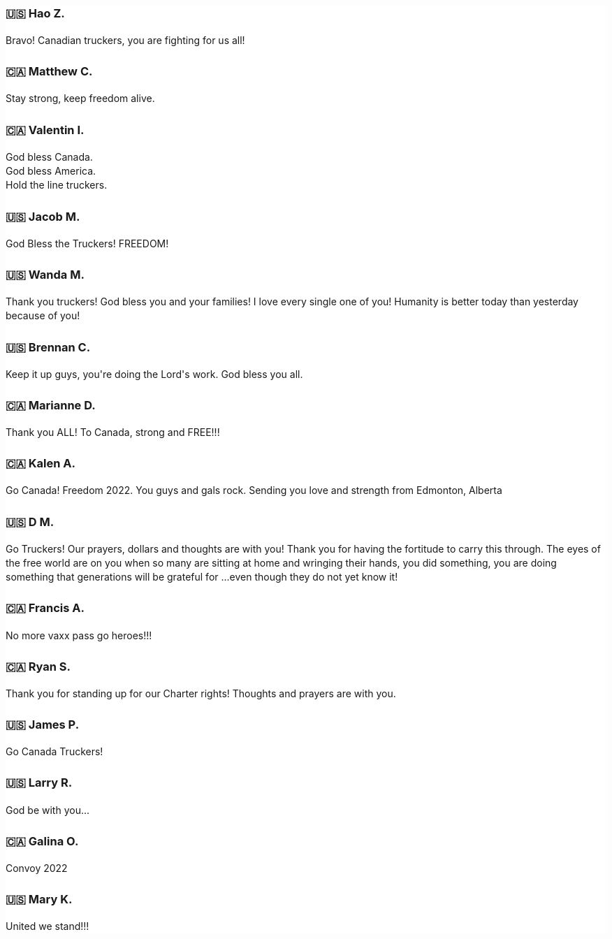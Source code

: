 ### 🇺🇸 Hao Z.
Bravo! Canadian truckers, you are fighting for us all!

### 🇨🇦 Matthew C.
Stay strong, keep freedom alive. 

### 🇨🇦 Valentin I.
God bless Canada.<br />God bless America.<br />Hold the line truckers.

### 🇺🇸 Jacob M.
God Bless the Truckers!  FREEDOM!

### 🇺🇸 Wanda M.
Thank you truckers! God bless you and your families! I love every single one of you! Humanity is better today than yesterday because of you!

### 🇺🇸 Brennan C.
Keep it up guys, you're doing the Lord's work. God bless you all.

### 🇨🇦 Marianne D.
Thank you ALL! To Canada, strong and FREE!!!

### 🇨🇦 Kalen A.
Go Canada! Freedom 2022. You guys and gals rock. Sending you love and strength from Edmonton, Alberta 

### 🇺🇸 D M.
Go Truckers!  Our prayers, dollars and thoughts are with you!  Thank you for having the fortitude to carry this through.  The eyes of the free world are on you when so many are sitting at home and wringing their hands, you did something, you are doing something that generations will be grateful for ...even though they do not yet know it!

### 🇨🇦 Francis A.
No more vaxx pass go heroes!!!

### 🇨🇦 Ryan S.
Thank you for standing up for our Charter rights!  Thoughts and prayers are with you.

### 🇺🇸 James P.
Go Canada Truckers!

### 🇺🇸 Larry R.
God be with you...

### 🇨🇦 Galina O.
Convoy 2022

### 🇺🇸 Mary K.
United we stand!!!
